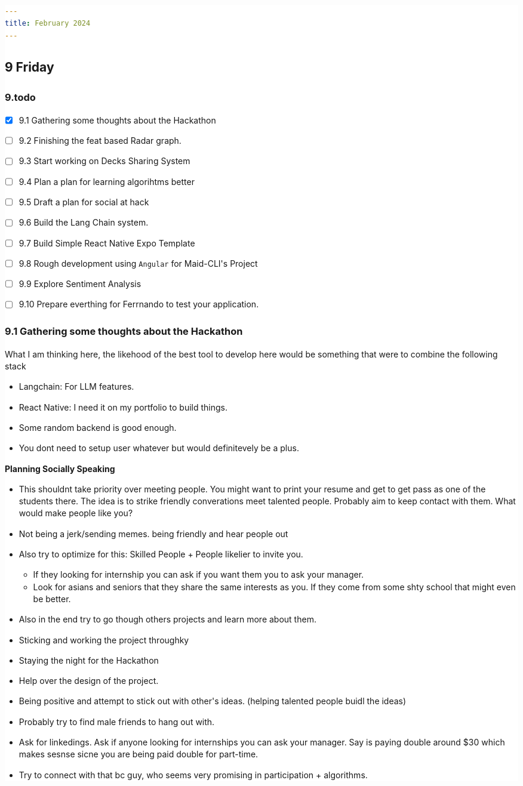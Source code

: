 ```yaml
---
title: February 2024
---
```


## 9 Friday

### 9.todo 

- [x] 9.1 Gathering some thoughts about the Hackathon
- [ ] 9.2 Finishing the feat based Radar graph. 
- [ ] 9.3 Start working on Decks Sharing System
- [ ] 9.4 Plan a plan for learning algorihtms better
- [ ] 9.5 Draft a plan for social at hack
- [ ] 9.6 Build the Lang Chain system.
- [ ] 9.7 Build Simple React Native Expo Template
- [ ] 9.8 Rough development using `Angular` for Maid-CLI's Project 
- [ ] 9.9 Explore Sentiment Analysis
- [ ] 9.10 Prepare everthing for Ferrnando to test your application.




### 9.1 Gathering some thoughts about the Hackathon

What I am thinking here, the likehood of the best tool to develop here would be something that were to combine the following stack

- Langchain: For LLM features.
- React Native: I need it on my portfolio to build things.
- Some random backend is good enough.

- You dont need to setup user whatever but would definitevely be a plus.


**Planning Socially Speaking**

- This shouldnt take priority over meeting people. You might want to print your resume and get to get pass as one of the students there. The idea is to strike friendly converations meet talented people. Probably aim to keep contact with them.
What would make people like you?

- Not being a jerk/sending memes. being friendly and hear people out
- Also try to optimize for this: Skilled People + People likelier to invite you.
  - If they looking for internship you can ask if you want them you to ask your manager.
  - Look for asians and seniors that they share the same interests as you. If they come from some shty school that might even be better.
- Also in the end try to go though others projects and learn more about them. 
- Sticking and working the project throughky
- Staying the night for the Hackathon
- Help over the design of the project.
- Being positive and attempt to stick out with other's ideas. (helping talented people buidl the ideas)
- Probably try to find male friends to hang out with.
- Ask for linkedings. Ask if anyone looking for internships you can ask your manager. Say is paying double around $30 which makes sesnse sicne you are being paid double for part-time.
- Try to connect with that bc guy, who seems very promising in participation + algorithms.
